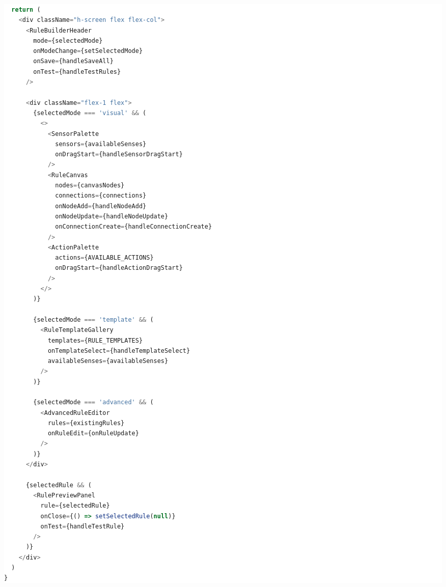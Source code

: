```typescript
  return (
    <div className="h-screen flex flex-col">
      <RuleBuilderHeader 
        mode={selectedMode} 
        onModeChange={setSelectedMode}
        onSave={handleSaveAll}
        onTest={handleTestRules}
      />
      
      <div className="flex-1 flex">
        {selectedMode === 'visual' && (
          <>
            <SensorPalette 
              sensors={availableSenses}
              onDragStart={handleSensorDragStart}
            />
            <RuleCanvas 
              nodes={canvasNodes}
              connections={connections}
              onNodeAdd={handleNodeAdd}
              onNodeUpdate={handleNodeUpdate}
              onConnectionCreate={handleConnectionCreate}
            />
            <ActionPalette 
              actions={AVAILABLE_ACTIONS}
              onDragStart={handleActionDragStart}
            />
          </>
        )}
        
        {selectedMode === 'template' && (
          <RuleTemplateGallery 
            templates={RULE_TEMPLATES}
            onTemplateSelect={handleTemplateSelect}
            availableSenses={availableSenses}
          />
        )}
        
        {selectedMode === 'advanced' && (
          <AdvancedRuleEditor 
            rules={existingRules}
            onRuleEdit={onRuleUpdate}
          />
        )}
      </div>
      
      {selectedRule && (
        <RulePreviewPanel 
          rule={selectedRule}
          onClose={() => setSelectedRule(null)}
          onTest={handleTestRule}
        />
      )}
    </div>
  )
}
```
